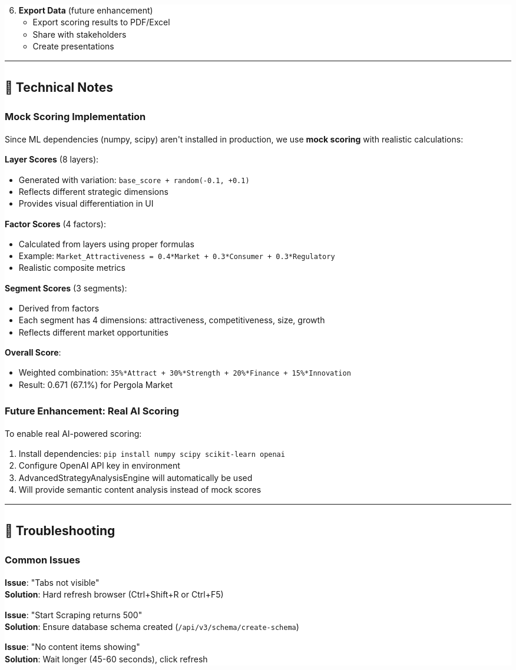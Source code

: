 6. **Export Data** (future enhancement)
   - Export scoring results to PDF/Excel
   - Share with stakeholders
   - Create presentations

---

## 📝 **Technical Notes**

### Mock Scoring Implementation

Since ML dependencies (numpy, scipy) aren't installed in production, we use **mock scoring** with realistic calculations:

**Layer Scores** (8 layers):
- Generated with variation: `base_score + random(-0.1, +0.1)`
- Reflects different strategic dimensions
- Provides visual differentiation in UI

**Factor Scores** (4 factors):
- Calculated from layers using proper formulas
- Example: `Market_Attractiveness = 0.4*Market + 0.3*Consumer + 0.3*Regulatory`
- Realistic composite metrics

**Segment Scores** (3 segments):
- Derived from factors
- Each segment has 4 dimensions: attractiveness, competitiveness, size, growth
- Reflects different market opportunities

**Overall Score**:
- Weighted combination: `35%*Attract + 30%*Strength + 20%*Finance + 15%*Innovation`
- Result: 0.671 (67.1%) for Pergola Market

### Future Enhancement: Real AI Scoring

To enable real AI-powered scoring:
1. Install dependencies: `pip install numpy scipy scikit-learn openai`
2. Configure OpenAI API key in environment
3. AdvancedStrategyAnalysisEngine will automatically be used
4. Will provide semantic content analysis instead of mock scores

---

## 🐛 **Troubleshooting**

### Common Issues

**Issue**: "Tabs not visible"  
**Solution**: Hard refresh browser (Ctrl+Shift+R or Ctrl+F5)

**Issue**: "Start Scraping returns 500"  
**Solution**: Ensure database schema created (`/api/v3/schema/create-schema`)

**Issue**: "No content items showing"  
**Solution**: Wait longer (45-60 seconds), click refresh
